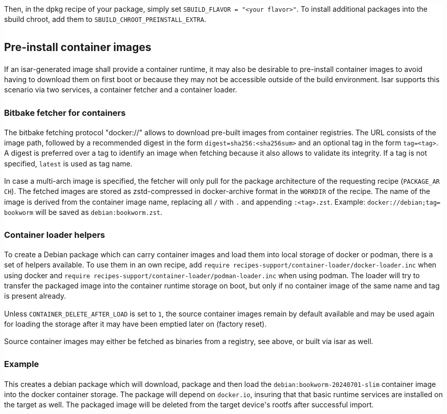 Then, in the dpkg recipe of your package, simply set `SBUILD_FLAVOR = "<your flavor>"`.
To install additional packages into the sbuild chroot, add them to `SBUILD_CHROOT_PREINSTALL_EXTRA`.

## Pre-install container images

If an isar-generated image shall provide a container runtime, it may also be
desirable to pre-install container images to avoid having to download them on
first boot or because they may not be accessible outside of the build
environment. Isar supports this scenario via two services, a container fetcher
and a container loader.

### Bitbake fetcher for containers

The bitbake fetching protocol "docker://" allows to download pre-built images
from container registries. The URL consists of the image path, followed by
a recommended digest in the form `digest=sha256:<sha256sum>` and an optional
tag in the form `tag=<tag>`. A digest is preferred over a tag to identify an
image when fetching because it also allows to validate its integrity. If a tag
is not specified, `latest` is used as tag name.

In case a multi-arch image is specified, the fetcher will only pull for the
package architecture of the requesting recipe (`PACKAGE_ARCH`). The fetched
images are stored as zstd-compressed in docker-archive format in the
`WORKDIR` of the recipe. The name of the image is derived from the container
image name, replacing all `/` with `.` and appending `:<tag>.zst`. Example:
`docker://debian;tag=bookworm` will be saved as `debian:bookworm.zst`.

### Container loader helpers

To create a Debian package which can carry container images and load them into
local storage of docker or podman, there is a set of helpers available. To use
them in an own recipe, add
`require recipes-support/container-loader/docker-loader.inc` when using docker
and `require recipes-support/container-loader/podman-loader.inc` when using
podman. The loader will try to transfer the packaged image into the container
runtime storage on boot, but only if no container image of the same name and
tag is present already.

Unless `CONTAINER_DELETE_AFTER_LOAD` is set to `1`, the source container images
remain by default available and may be used again for loading the storage after
it may have been emptied later on (factory reset).

Source container images may either be fetched as binaries from a registry, see
above, or built via isar as well.

### Example

This creates a debian package which will download, package and then load the
`debian:bookworm-20240701-slim` container image into the docker container
storage. The package will depend on `docker.io`, insuring that that basic
runtime services are installed on the target as well. The packaged image will
be deleted from the target device's rootfs after successful import.
